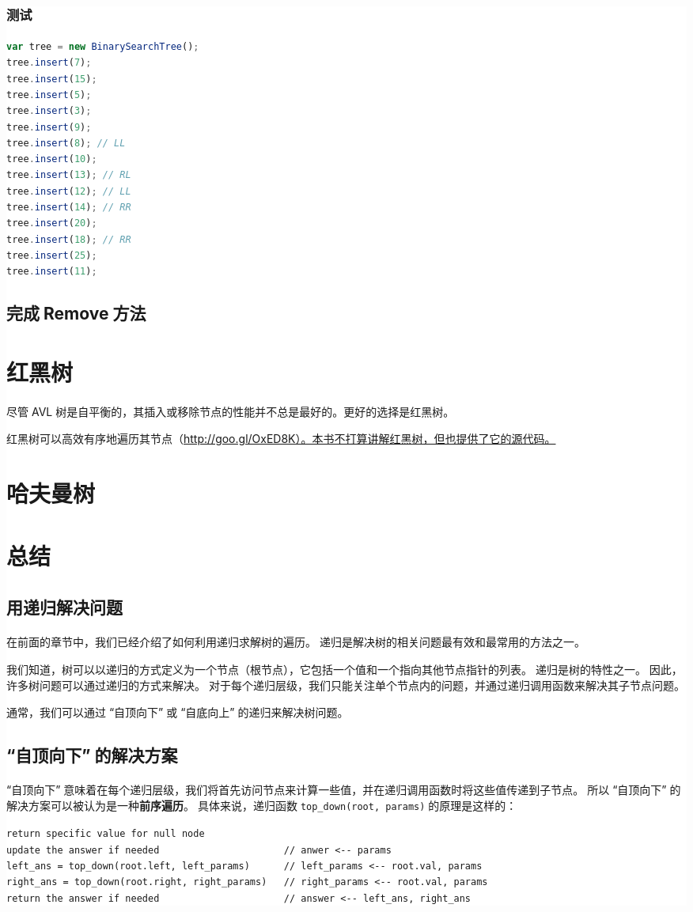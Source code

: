 ### 测试

```js
var tree = new BinarySearchTree();
tree.insert(7);
tree.insert(15);
tree.insert(5);
tree.insert(3);
tree.insert(9);
tree.insert(8); // LL
tree.insert(10);
tree.insert(13); // RL
tree.insert(12); // LL
tree.insert(14); // RR
tree.insert(20);
tree.insert(18); // RR
tree.insert(25);
tree.insert(11);
```

## 完成 Remove 方法

# 红黑树

尽管 AVL 树是自平衡的，其插入或移除节点的性能并不总是最好的。更好的选择是红黑树。

红黑树可以高效有序地遍历其节点（http://goo.gl/OxED8K）。本书不打算讲解红黑树，但也提供了它的源代码。

# 哈夫曼树

# 总结

## 用递归解决问题

在前面的章节中，我们已经介绍了如何利用递归求解树的遍历。 递归是解决树的相关问题最有效和最常用的方法之一。

我们知道，树可以以递归的方式定义为一个节点（根节点），它包括一个值和一个指向其他节点指针的列表。 递归是树的特性之一。 因此，许多树问题可以通过递归的方式来解决。 对于每个递归层级，我们只能关注单个节点内的问题，并通过递归调用函数来解决其子节点问题。

通常，我们可以通过 “自顶向下” 或 “自底向上” 的递归来解决树问题。

## “自顶向下” 的解决方案

“自顶向下” 意味着在每个递归层级，我们将首先访问节点来计算一些值，并在递归调用函数时将这些值传递到子节点。 所以 “自顶向下” 的解决方案可以被认为是一种**前序遍历**。 具体来说，递归函数 `top_down(root, params)` 的原理是这样的：

```
return specific value for null node
update the answer if needed                      // anwer <-- params
left_ans = top_down(root.left, left_params)      // left_params <-- root.val, params
right_ans = top_down(root.right, right_params)   // right_params <-- root.val, params
return the answer if needed                      // answer <-- left_ans, right_ans
```
